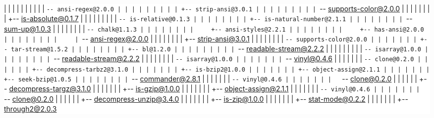| | | | | | | | | | `-- ansi-regex@2.0.0
| | | | | | | | | +-- strip-ansi@3.0.1
| | | | | | | | | `-- supports-color@2.0.0
| | | | | | | | +-- is-absolute@0.1.7
| | | | | | | | | `-- is-relative@0.1.3
| | | | | | | | +-- is-natural-number@2.1.1
| | | | | | | | `-- sum-up@1.0.3
| | | | | | | |   `-- chalk@1.1.3
| | | | | | | |     +-- ansi-styles@2.2.1
| | | | | | | |     +-- has-ansi@2.0.0
| | | | | | | |     | `-- ansi-regex@2.0.0
| | | | | | | |     +-- strip-ansi@3.0.1
| | | | | | | |     `-- supports-color@2.0.0
| | | | | | | +-- tar-stream@1.5.2
| | | | | | | | +-- bl@1.2.0
| | | | | | | | | `-- readable-stream@2.2.2
| | | | | | | | |   `-- isarray@1.0.0
| | | | | | | | `-- readable-stream@2.2.2
| | | | | | | |   `-- isarray@1.0.0
| | | | | | | `-- vinyl@0.4.6
| | | | | | |   `-- clone@0.2.0
| | | | | | +-- decompress-tarbz2@3.1.0
| | | | | | | +-- is-bzip2@1.0.0
| | | | | | | +-- object-assign@2.1.1
| | | | | | | +-- seek-bzip@1.0.5
| | | | | | | | `-- commander@2.8.1
| | | | | | | `-- vinyl@0.4.6
| | | | | | |   `-- clone@0.2.0
| | | | | | +-- decompress-targz@3.1.0
| | | | | | | +-- is-gzip@1.0.0
| | | | | | | +-- object-assign@2.1.1
| | | | | | | `-- vinyl@0.4.6
| | | | | | |   `-- clone@0.2.0
| | | | | | +-- decompress-unzip@3.4.0
| | | | | | | +-- is-zip@1.0.0
| | | | | | | +-- stat-mode@0.2.2
| | | | | | | +-- through2@2.0.3